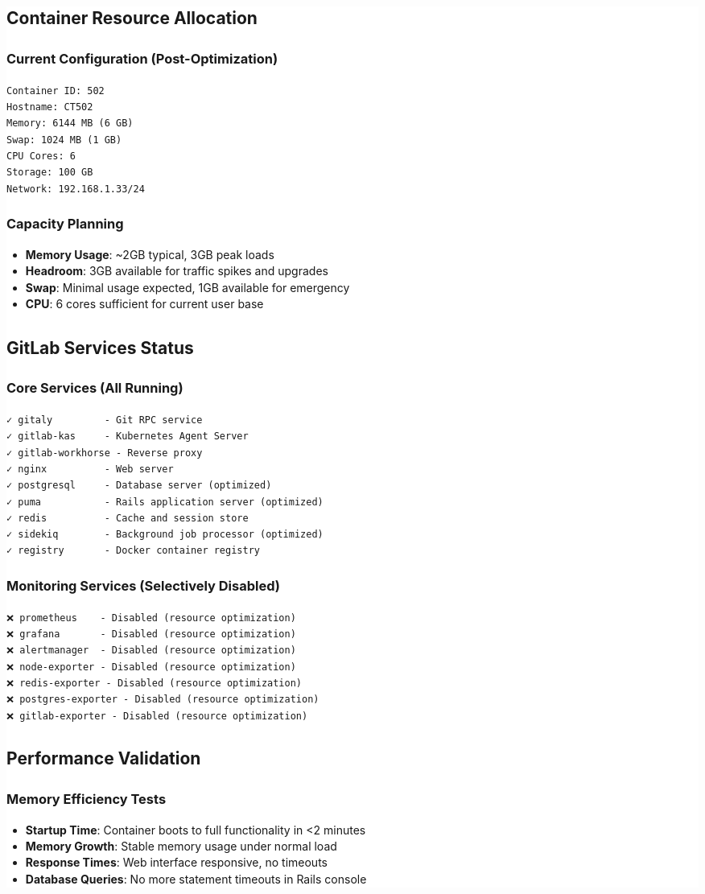 ## Container Resource Allocation

### Current Configuration (Post-Optimization)
```
Container ID: 502
Hostname: CT502
Memory: 6144 MB (6 GB)
Swap: 1024 MB (1 GB)
CPU Cores: 6
Storage: 100 GB
Network: 192.168.1.33/24
```

### Capacity Planning
- **Memory Usage**: ~2GB typical, 3GB peak loads
- **Headroom**: 3GB available for traffic spikes and upgrades
- **Swap**: Minimal usage expected, 1GB available for emergency
- **CPU**: 6 cores sufficient for current user base

## GitLab Services Status

### Core Services (All Running)
```
✓ gitaly         - Git RPC service
✓ gitlab-kas     - Kubernetes Agent Server
✓ gitlab-workhorse - Reverse proxy
✓ nginx          - Web server
✓ postgresql     - Database server (optimized)
✓ puma           - Rails application server (optimized)
✓ redis          - Cache and session store
✓ sidekiq        - Background job processor (optimized)
✓ registry       - Docker container registry
```

### Monitoring Services (Selectively Disabled)
```
❌ prometheus    - Disabled (resource optimization)
❌ grafana       - Disabled (resource optimization)
❌ alertmanager  - Disabled (resource optimization)
❌ node-exporter - Disabled (resource optimization)
❌ redis-exporter - Disabled (resource optimization)
❌ postgres-exporter - Disabled (resource optimization)
❌ gitlab-exporter - Disabled (resource optimization)
```

## Performance Validation

### Memory Efficiency Tests
- **Startup Time**: Container boots to full functionality in <2 minutes
- **Memory Growth**: Stable memory usage under normal load
- **Response Times**: Web interface responsive, no timeouts
- **Database Queries**: No more statement timeouts in Rails console
